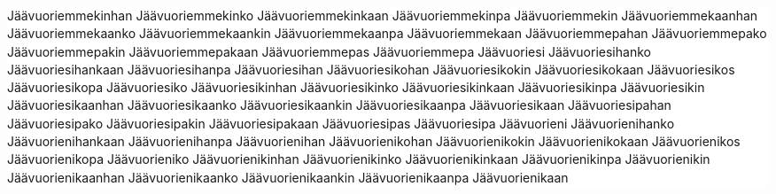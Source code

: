 Jäävuoriemmekinhan
Jäävuoriemmekinko
Jäävuoriemmekinkaan
Jäävuoriemmekinpa
Jäävuoriemmekin
Jäävuoriemmekaanhan
Jäävuoriemmekaanko
Jäävuoriemmekaankin
Jäävuoriemmekaanpa
Jäävuoriemmekaan
Jäävuoriemmepahan
Jäävuoriemmepako
Jäävuoriemmepakin
Jäävuoriemmepakaan
Jäävuoriemmepas
Jäävuoriemmepa
Jäävuoriesi
Jäävuoriesihanko
Jäävuoriesihankaan
Jäävuoriesihanpa
Jäävuoriesihan
Jäävuoriesikohan
Jäävuoriesikokin
Jäävuoriesikokaan
Jäävuoriesikos
Jäävuoriesikopa
Jäävuoriesiko
Jäävuoriesikinhan
Jäävuoriesikinko
Jäävuoriesikinkaan
Jäävuoriesikinpa
Jäävuoriesikin
Jäävuoriesikaanhan
Jäävuoriesikaanko
Jäävuoriesikaankin
Jäävuoriesikaanpa
Jäävuoriesikaan
Jäävuoriesipahan
Jäävuoriesipako
Jäävuoriesipakin
Jäävuoriesipakaan
Jäävuoriesipas
Jäävuoriesipa
Jäävuorieni
Jäävuorienihanko
Jäävuorienihankaan
Jäävuorienihanpa
Jäävuorienihan
Jäävuorienikohan
Jäävuorienikokin
Jäävuorienikokaan
Jäävuorienikos
Jäävuorienikopa
Jäävuorieniko
Jäävuorienikinhan
Jäävuorienikinko
Jäävuorienikinkaan
Jäävuorienikinpa
Jäävuorienikin
Jäävuorienikaanhan
Jäävuorienikaanko
Jäävuorienikaankin
Jäävuorienikaanpa
Jäävuorienikaan
